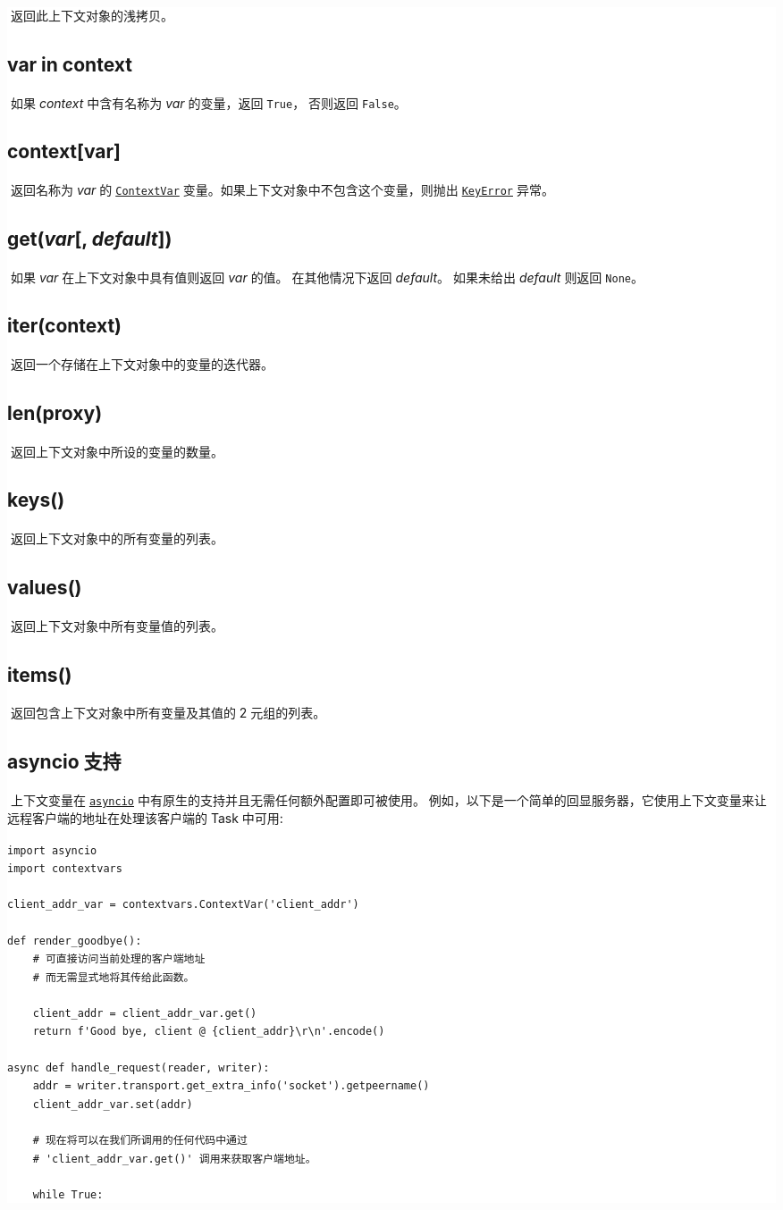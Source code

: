 ​	返回此上下文对象的浅拷贝。

## **var in context**

​	如果 *context* 中含有名称为 *var* 的变量，返回 `True`， 否则返回 `False`。

## **context[var]**

​	返回名称为 *var* 的 [`ContextVar`](https://docs.python.org/zh-cn/3.13/library/contextvars.html#contextvars.ContextVar) 变量。如果上下文对象中不包含这个变量，则抛出 [`KeyError`](https://docs.python.org/zh-cn/3.13/library/exceptions.html#KeyError) 异常。

## **get**(*var*[, *default*])

​	如果 *var* 在上下文对象中具有值则返回 *var* 的值。 在其他情况下返回 *default*。 如果未给出 *default* 则返回 `None`。

## **iter(context)**

​	返回一个存储在上下文对象中的变量的迭代器。

## **len(proxy)**

​	返回上下文对象中所设的变量的数量。

## **keys**()

​	返回上下文对象中的所有变量的列表。

## **values**()

​	返回上下文对象中所有变量值的列表。

## **items**()

​	返回包含上下文对象中所有变量及其值的 2 元组的列表。

## asyncio 支持

​	上下文变量在 [`asyncio`](https://docs.python.org/zh-cn/3.13/library/asyncio.html#module-asyncio) 中有原生的支持并且无需任何额外配置即可被使用。 例如，以下是一个简单的回显服务器，它使用上下文变量来让远程客户端的地址在处理该客户端的 Task 中可用:

```
import asyncio
import contextvars

client_addr_var = contextvars.ContextVar('client_addr')

def render_goodbye():
    # 可直接访问当前处理的客户端地址
    # 而无需显式地将其传给此函数。

    client_addr = client_addr_var.get()
    return f'Good bye, client @ {client_addr}\r\n'.encode()

async def handle_request(reader, writer):
    addr = writer.transport.get_extra_info('socket').getpeername()
    client_addr_var.set(addr)

    # 现在将可以在我们所调用的任何代码中通过
    # 'client_addr_var.get()' 调用来获取客户端地址。

    while True:
```